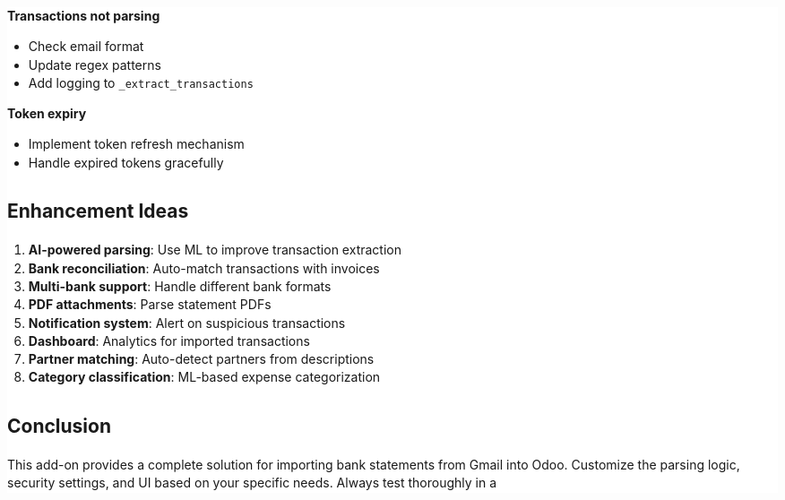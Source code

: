 **Transactions not parsing**
- Check email format
- Update regex patterns
- Add logging to `_extract_transactions`

**Token expiry**
- Implement token refresh mechanism
- Handle expired tokens gracefully

## Enhancement Ideas

1. **AI-powered parsing**: Use ML to improve transaction extraction
2. **Bank reconciliation**: Auto-match transactions with invoices
3. **Multi-bank support**: Handle different bank formats
4. **PDF attachments**: Parse statement PDFs
5. **Notification system**: Alert on suspicious transactions
6. **Dashboard**: Analytics for imported transactions
7. **Partner matching**: Auto-detect partners from descriptions
8. **Category classification**: ML-based expense categorization

## Conclusion

This add-on provides a complete solution for importing bank statements from Gmail into Odoo. Customize the parsing logic, security settings, and UI based on your specific needs. Always test thoroughly in a
